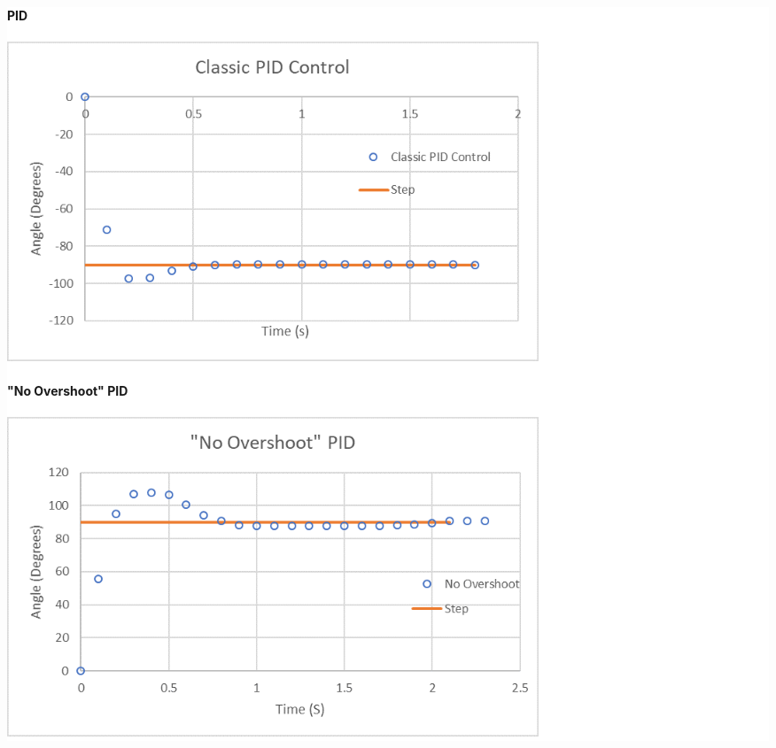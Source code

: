 #### PID

<img src="docs/ref/pid.png" alt="pid" width="600"/>

#### "No Overshoot" PID

<img src="docs/ref/pid_no_overshoot.png" alt="pid_no_overshoot" width="600"/>
